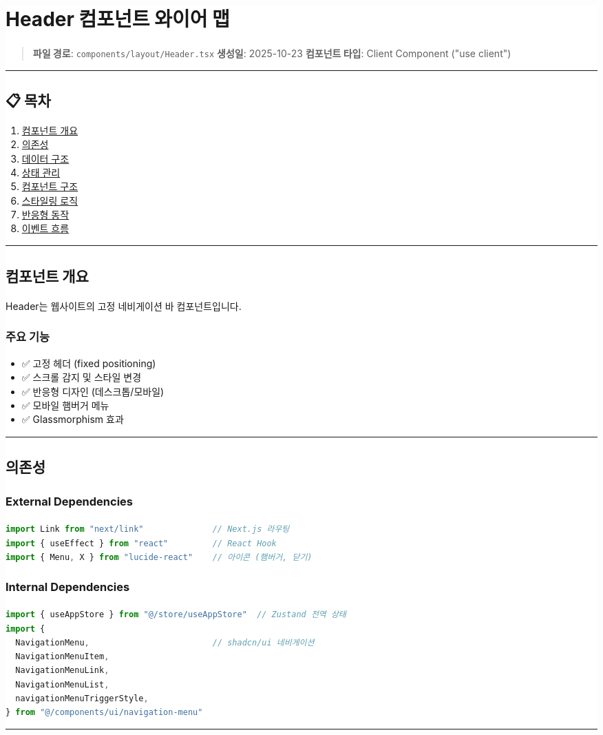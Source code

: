 # Header 컴포넌트 와이어 맵

> **파일 경로**: `components/layout/Header.tsx`
> **생성일**: 2025-10-23
> **컴포넌트 타입**: Client Component ("use client")

---

## 📋 목차

1. [컴포넌트 개요](#컴포넌트-개요)
2. [의존성](#의존성)
3. [데이터 구조](#데이터-구조)
4. [상태 관리](#상태-관리)
5. [컴포넌트 구조](#컴포넌트-구조)
6. [스타일링 로직](#스타일링-로직)
7. [반응형 동작](#반응형-동작)
8. [이벤트 흐름](#이벤트-흐름)

---

## 컴포넌트 개요

Header는 웹사이트의 고정 네비게이션 바 컴포넌트입니다.

### 주요 기능
- ✅ 고정 헤더 (fixed positioning)
- ✅ 스크롤 감지 및 스타일 변경
- ✅ 반응형 디자인 (데스크톱/모바일)
- ✅ 모바일 햄버거 메뉴
- ✅ Glassmorphism 효과

---

## 의존성

### External Dependencies
```typescript
import Link from "next/link"              // Next.js 라우팅
import { useEffect } from "react"         // React Hook
import { Menu, X } from "lucide-react"    // 아이콘 (햄버거, 닫기)
```

### Internal Dependencies
```typescript
import { useAppStore } from "@/store/useAppStore"  // Zustand 전역 상태
import {
  NavigationMenu,                         // shadcn/ui 네비게이션
  NavigationMenuItem,
  NavigationMenuLink,
  NavigationMenuList,
  navigationMenuTriggerStyle,
} from "@/components/ui/navigation-menu"
```

---